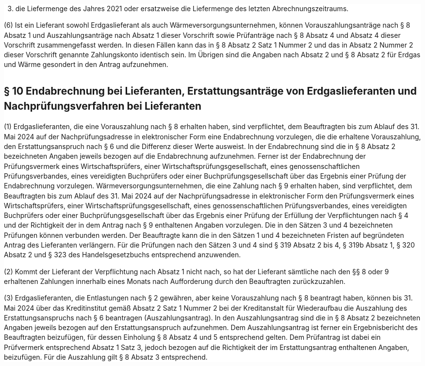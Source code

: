 
3.  die Liefermenge des Jahres 2021 oder ersatzweise die Liefermenge des
    letzten Abrechnungszeitraums.




(6) Ist ein Lieferant sowohl Erdgaslieferant als auch
Wärmeversorgungsunternehmen, können Vorauszahlungsanträge nach § 8
Absatz 1 und Auszahlungsanträge nach Absatz 1 dieser Vorschrift sowie
Prüfanträge nach § 8 Absatz 4 und Absatz 4 dieser Vorschrift
zusammengefasst werden. In diesen Fällen kann das in § 8 Absatz 2 Satz
1 Nummer 2 und das in Absatz 2 Nummer 2 dieser Vorschrift genannte
Zahlungskonto identisch sein. Im Übrigen sind die Angaben nach Absatz
2 und § 8 Absatz 2 für Erdgas und Wärme gesondert in den Antrag
aufzunehmen.


## § 10 Endabrechnung bei Lieferanten, Erstattungsanträge von Erdgaslieferanten und Nachprüfungsverfahren bei Lieferanten

(1) Erdgaslieferanten, die eine Vorauszahlung nach § 8 erhalten haben,
sind verpflichtet, dem Beauftragten bis zum Ablauf des 31. Mai 2024
auf der Nachprüfungsadresse in elektronischer Form eine Endabrechnung
vorzulegen, die die erhaltene Vorauszahlung, den Erstattungsanspruch
nach § 6 und die Differenz dieser Werte ausweist. In der Endabrechnung
sind die in § 8 Absatz 2 bezeichneten Angaben jeweils bezogen auf die
Endabrechnung aufzunehmen. Ferner ist der Endabrechnung der
Prüfungsvermerk eines Wirtschaftsprüfers, einer
Wirtschaftsprüfungsgesellschaft, eines genossenschaftlichen
Prüfungsverbandes, eines vereidigten Buchprüfers oder einer
Buchprüfungsgesellschaft über das Ergebnis einer Prüfung der
Endabrechnung vorzulegen. Wärmeversorgungsunternehmen, die eine
Zahlung nach § 9 erhalten haben, sind verpflichtet, dem Beauftragten
bis zum Ablauf des 31. Mai 2024 auf der Nachprüfungsadresse in
elektronischer Form den Prüfungsvermerk eines Wirtschaftsprüfers,
einer Wirtschaftsprüfungsgesellschaft, eines genossenschaftlichen
Prüfungsverbandes, eines vereidigten Buchprüfers oder einer
Buchprüfungsgesellschaft über das Ergebnis einer Prüfung der Erfüllung
der Verpflichtungen nach § 4 und der Richtigkeit der in dem Antrag
nach § 9 enthaltenen Angaben vorzulegen. Die in den Sätzen 3 und 4
bezeichneten Prüfungen können verbunden werden. Der Beauftragte kann
die in den Sätzen 1 und 4 bezeichneten Fristen auf begründeten Antrag
des Lieferanten verlängern. Für die Prüfungen nach den Sätzen 3 und 4
sind § 319 Absatz 2 bis 4, § 319b Absatz 1, § 320 Absatz 2 und § 323
des Handelsgesetzbuchs entsprechend anzuwenden.

(2) Kommt der Lieferant der Verpflichtung nach Absatz 1 nicht nach, so
hat der Lieferant sämtliche nach den §§ 8 oder 9 erhaltenen Zahlungen
innerhalb eines Monats nach Aufforderung durch den Beauftragten
zurückzuzahlen.

(3) Erdgaslieferanten, die Entlastungen nach § 2 gewähren, aber keine
Vorauszahlung nach § 8 beantragt haben, können bis 31. Mai 2024 über
das Kreditinstitut gemäß Absatz 2 Satz 1 Nummer 2 bei der
Kreditanstalt für Wiederaufbau die Auszahlung des Erstattungsanspruchs
nach § 6 beantragen (Auszahlungsantrag). In den Auszahlungsantrag sind
die in § 8 Absatz 2 bezeichneten Angaben jeweils bezogen auf den
Erstattungsanspruch aufzunehmen. Dem Auszahlungsantrag ist ferner ein
Ergebnisbericht des Beauftragten beizufügen, für dessen Einholung § 8
Absatz 4 und 5 entsprechend gelten. Dem Prüfantrag ist dabei ein
Prüfvermerk entsprechend Absatz 1 Satz 3, jedoch bezogen auf die
Richtigkeit der im Erstattungsantrag enthaltenen Angaben, beizufügen.
Für die Auszahlung gilt § 8 Absatz 3 entsprechend.
